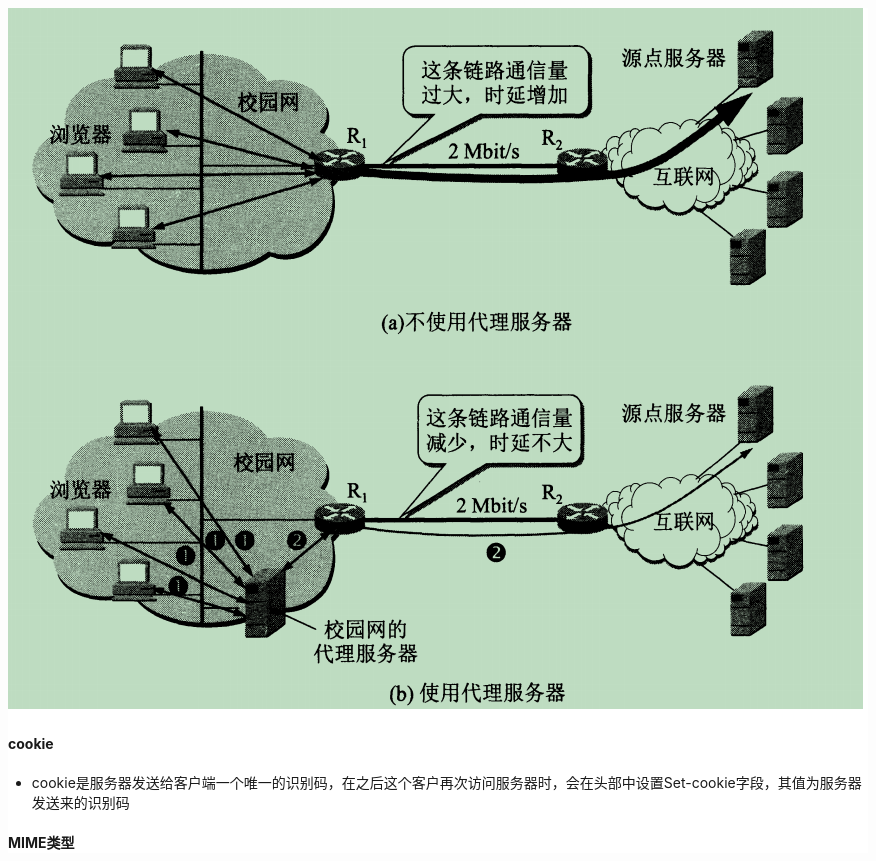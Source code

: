 ![代理服务器](img/代理服务器.png)

#### cookie

- cookie是服务器发送给客户端一个唯一的识别码，在之后这个客户再次访问服务器时，会在头部中设置Set-cookie字段，其值为服务器发送来的识别码

#### MIME类型

